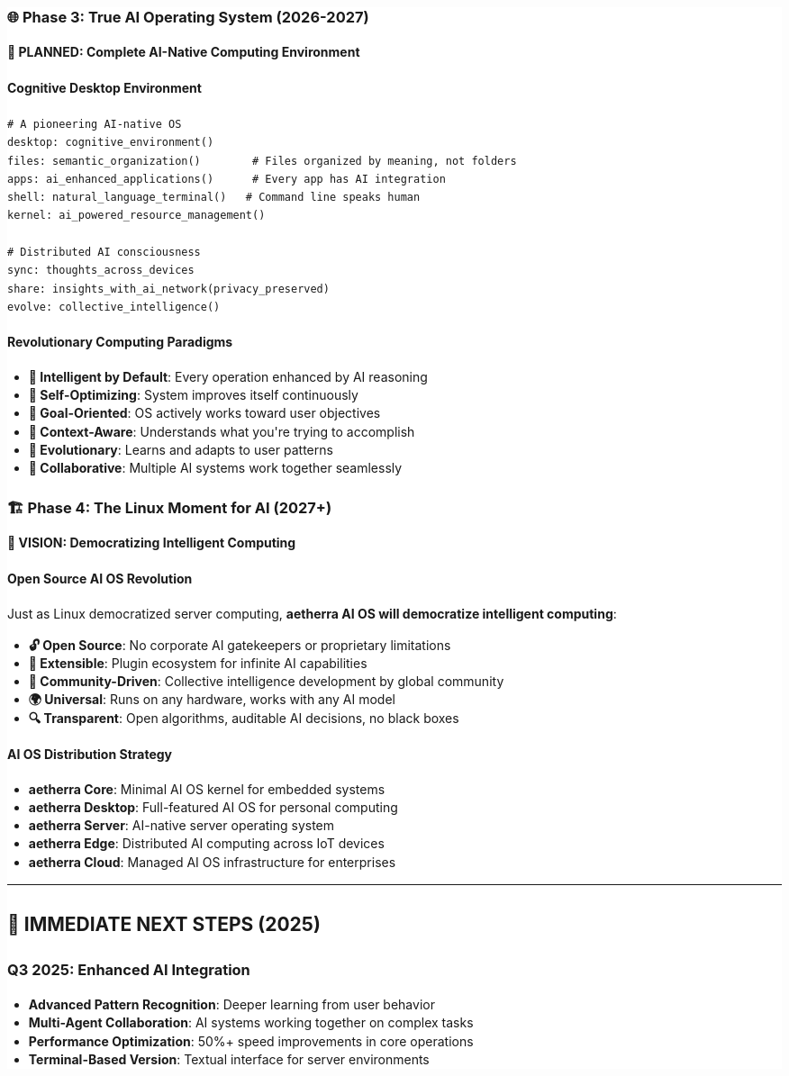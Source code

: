 ### 🌐 **Phase 3: True AI Operating System (2026-2027)**
**🔮 PLANNED: Complete AI-Native Computing Environment**

#### **Cognitive Desktop Environment**
```aetherra
# A pioneering AI-native OS
desktop: cognitive_environment()
files: semantic_organization()        # Files organized by meaning, not folders
apps: ai_enhanced_applications()      # Every app has AI integration
shell: natural_language_terminal()   # Command line speaks human
kernel: ai_powered_resource_management()

# Distributed AI consciousness
sync: thoughts_across_devices
share: insights_with_ai_network(privacy_preserved)
evolve: collective_intelligence()
```

#### **Revolutionary Computing Paradigms**
- **🧠 Intelligent by Default**: Every operation enhanced by AI reasoning
- **🔄 Self-Optimizing**: System improves itself continuously
- **🎯 Goal-Oriented**: OS actively works toward user objectives
- **💭 Context-Aware**: Understands what you're trying to accomplish
- **🌱 Evolutionary**: Learns and adapts to user patterns
- **🔗 Collaborative**: Multiple AI systems work together seamlessly

### 🏗️ **Phase 4: The Linux Moment for AI (2027+)**
**🌟 VISION: Democratizing Intelligent Computing**

#### **Open Source AI OS Revolution**
Just as Linux democratized server computing, **aetherra AI OS will democratize intelligent computing**:

- **🔓 Open Source**: No corporate AI gatekeepers or proprietary limitations
- **🔧 Extensible**: Plugin ecosystem for infinite AI capabilities
- **👥 Community-Driven**: Collective intelligence development by global community
- **🌍 Universal**: Runs on any hardware, works with any AI model
- **🔍 Transparent**: Open algorithms, auditable AI decisions, no black boxes

#### **AI OS Distribution Strategy**
- **aetherra Core**: Minimal AI OS kernel for embedded systems
- **aetherra Desktop**: Full-featured AI OS for personal computing
- **aetherra Server**: AI-native server operating system
- **aetherra Edge**: Distributed AI computing across IoT devices
- **aetherra Cloud**: Managed AI OS infrastructure for enterprises

---

## 🎯 **IMMEDIATE NEXT STEPS (2025)**

### **Q3 2025: Enhanced AI Integration**
- **Advanced Pattern Recognition**: Deeper learning from user behavior
- **Multi-Agent Collaboration**: AI systems working together on complex tasks
- **Performance Optimization**: 50%+ speed improvements in core operations
- **Terminal-Based Version**: Textual interface for server environments
